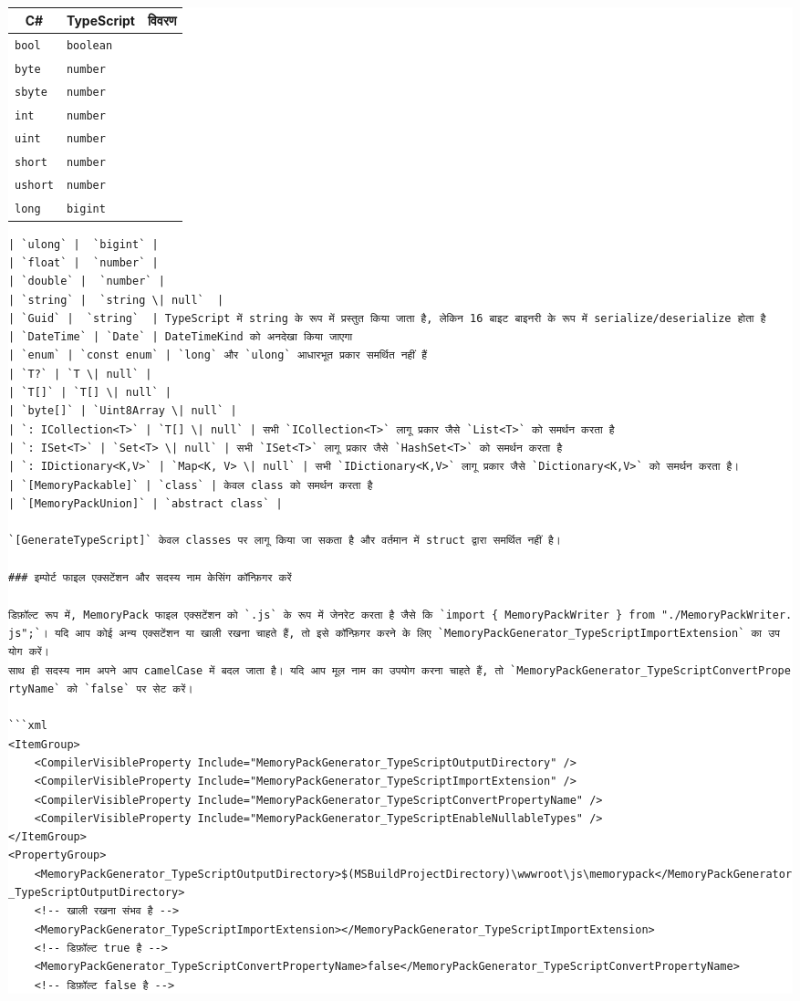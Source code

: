 |  C#  |  TypeScript  | विवरण |
| ---- | ---- | ---- |
| `bool` |  `boolean`  |
| `byte` |  `number`  |
| `sbyte` |  `number`  |
| `int` |  `number` |
| `uint` |  `number` |
| `short` |  `number` |
| `ushort` |  `number` |
| `long` |  `bigint` |
```
| `ulong` |  `bigint` |
| `float` |  `number` |
| `double` |  `number` |
| `string` |  `string \| null`  | 
| `Guid` |  `string`  | TypeScript में string के रूप में प्रस्तुत किया जाता है, लेकिन 16 बाइट बाइनरी के रूप में serialize/deserialize होता है
| `DateTime` | `Date` | DateTimeKind को अनदेखा किया जाएगा
| `enum` | `const enum` | `long` और `ulong` आधारभूत प्रकार समर्थित नहीं हैं
| `T?` | `T \| null` |
| `T[]` | `T[] \| null` |
| `byte[]` | `Uint8Array \| null` |
| `: ICollection<T>` | `T[] \| null` | सभी `ICollection<T>` लागू प्रकार जैसे `List<T>` को समर्थन करता है
| `: ISet<T>` | `Set<T> \| null` | सभी `ISet<T>` लागू प्रकार जैसे `HashSet<T>` को समर्थन करता है
| `: IDictionary<K,V>` | `Map<K, V> \| null` | सभी `IDictionary<K,V>` लागू प्रकार जैसे `Dictionary<K,V>` को समर्थन करता है।
| `[MemoryPackable]` | `class` | केवल class को समर्थन करता है
| `[MemoryPackUnion]` | `abstract class` |

`[GenerateTypeScript]` केवल classes पर लागू किया जा सकता है और वर्तमान में struct द्वारा समर्थित नहीं है।

### इम्पोर्ट फाइल एक्सटेंशन और सदस्य नाम केसिंग कॉन्फ़िगर करें

डिफ़ॉल्ट रूप में, MemoryPack फाइल एक्सटेंशन को `.js` के रूप में जेनरेट करता है जैसे कि `import { MemoryPackWriter } from "./MemoryPackWriter.js";`। यदि आप कोई अन्य एक्सटेंशन या खाली रखना चाहते हैं, तो इसे कॉन्फ़िगर करने के लिए `MemoryPackGenerator_TypeScriptImportExtension` का उपयोग करें।
साथ ही सदस्य नाम अपने आप camelCase में बदल जाता है। यदि आप मूल नाम का उपयोग करना चाहते हैं, तो `MemoryPackGenerator_TypeScriptConvertPropertyName` को `false` पर सेट करें।

```xml
<ItemGroup>
    <CompilerVisibleProperty Include="MemoryPackGenerator_TypeScriptOutputDirectory" />
    <CompilerVisibleProperty Include="MemoryPackGenerator_TypeScriptImportExtension" />
    <CompilerVisibleProperty Include="MemoryPackGenerator_TypeScriptConvertPropertyName" />
    <CompilerVisibleProperty Include="MemoryPackGenerator_TypeScriptEnableNullableTypes" />
</ItemGroup>
<PropertyGroup>
    <MemoryPackGenerator_TypeScriptOutputDirectory>$(MSBuildProjectDirectory)\wwwroot\js\memorypack</MemoryPackGenerator_TypeScriptOutputDirectory>
    <!-- खाली रखना संभव है -->
    <MemoryPackGenerator_TypeScriptImportExtension></MemoryPackGenerator_TypeScriptImportExtension>
    <!-- डिफ़ॉल्ट true है -->
    <MemoryPackGenerator_TypeScriptConvertPropertyName>false</MemoryPackGenerator_TypeScriptConvertPropertyName>
    <!-- डिफ़ॉल्ट false है -->
```